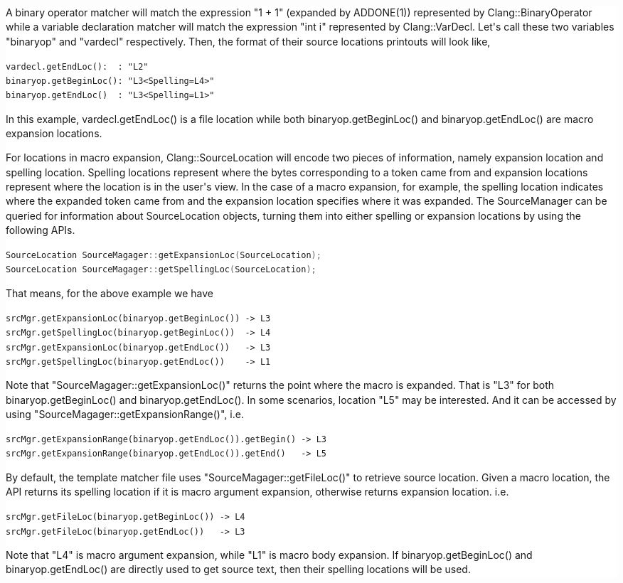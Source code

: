 A binary operator matcher will match the expression "1 + 1" (expanded by ADDONE(1)) represented by Clang::BinaryOperator while a variable declaration matcher will match the expression "int i" represented by Clang::VarDecl. Let's call these two variables "binaryop" and "vardecl" respectively. Then, the format of their source locations printouts will look like,

```
vardecl.getEndLoc():  : "L2"
binaryop.getBeginLoc(): "L3<Spelling=L4>"
binaryop.getEndLoc()  : "L3<Spelling=L1>"
```

In this example, vardecl.getEndLoc() is a file location while both binaryop.getBeginLoc() and binaryop.getEndLoc()
are macro expansion locations.

For locations in macro expansion, Clang::SourceLocation will encode two pieces of information, namely expansion location and spelling location. Spelling locations represent where the bytes corresponding to a token came from and expansion locations represent where the location is in the user's view. In the case of a macro expansion, for example, the spelling location indicates where the expanded token came from and the expansion location specifies where it was expanded. The SourceManager can be queried for information about SourceLocation objects, turning them into either spelling or expansion locations by using the following APIs.

```cpp
SourceLocation SourceMagager::getExpansionLoc(SourceLocation);
SourceLocation SourceMagager::getSpellingLoc(SourceLocation);
```

That means, for the above example we have

```
srcMgr.getExpansionLoc(binaryop.getBeginLoc()) -> L3
srcMgr.getSpellingLoc(binaryop.getBeginLoc())  -> L4
srcMgr.getExpansionLoc(binaryop.getEndLoc())   -> L3
srcMgr.getSpellingLoc(binaryop.getEndLoc())    -> L1
```

Note that "SourceMagager::getExpansionLoc()" returns the point where the macro is expanded. That is "L3" for both binaryop.getBeginLoc() and binaryop.getEndLoc(). In some scenarios, location "L5" may be interested. And it can be accessed by using "SourceMagager::getExpansionRange()", i.e.

```
srcMgr.getExpansionRange(binaryop.getEndLoc()).getBegin() -> L3
srcMgr.getExpansionRange(binaryop.getEndLoc()).getEnd()   -> L5
```

By default, the template matcher file uses "SourceMagager::getFileLoc()" to retrieve source location. Given a macro location, the API returns its spelling location if it is macro argument expansion, otherwise returns expansion location. i.e.

```
srcMgr.getFileLoc(binaryop.getBeginLoc()) -> L4
srcMgr.getFileLoc(binaryop.getEndLoc())   -> L3
```

Note that "L4" is macro argument expansion, while "L1" is macro body expansion. If binaryop.getBeginLoc() and binaryop.getEndLoc() are directly used to get source text, then their spelling locations will be used.
